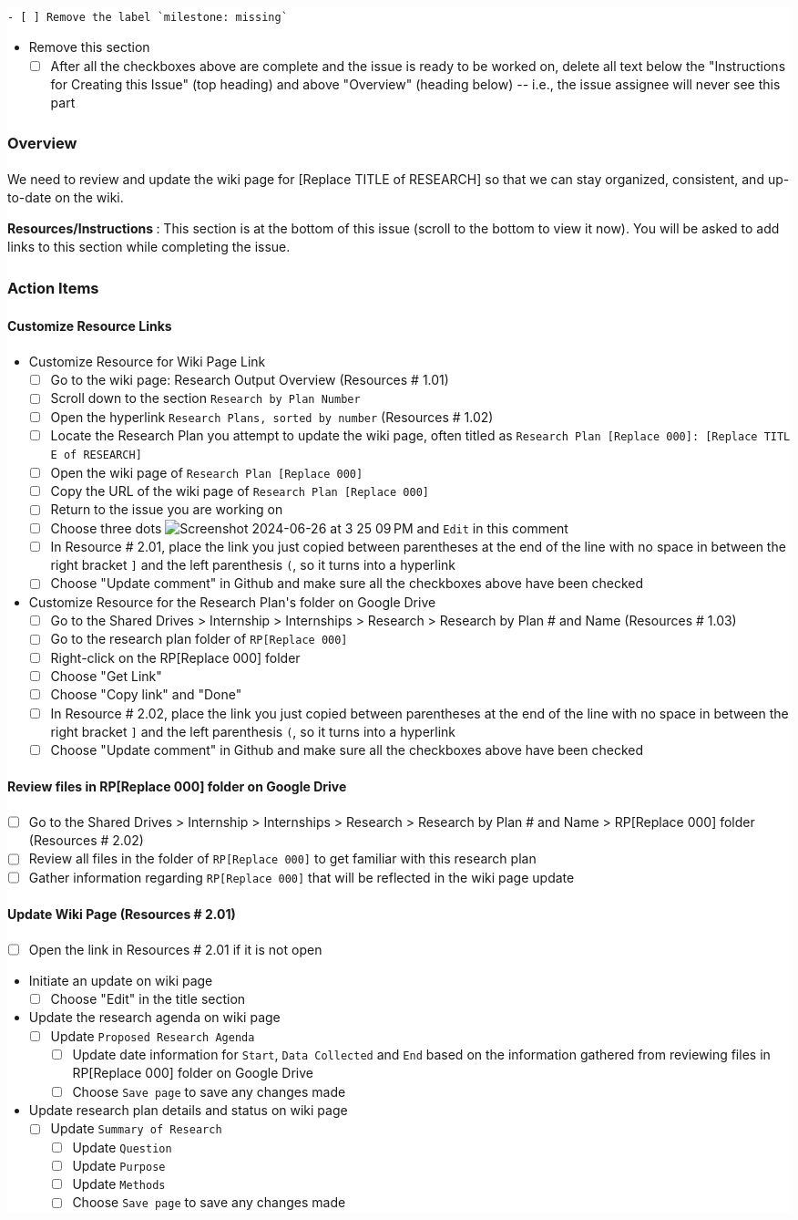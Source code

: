     - [ ] Remove the label `milestone: missing`
- Remove this section
    - [ ] After all the checkboxes above are complete and the issue is ready to be worked on, delete all text below the "Instructions for Creating this Issue" (top heading) and above "Overview" (heading below) -- i.e., the issue assignee will never see this part 

### Overview
We need to review and update the wiki page for [Replace TITLE of RESEARCH] so that we can stay organized, consistent, and up-to-date on the wiki.

<b>Resources/Instructions </b>: This section is at the bottom of this issue (scroll to the bottom to view it now). You will be asked to add links to this section while completing the issue.

### Action Items

#### Customize Resource Links
- Customize Resource for Wiki Page Link
    - [ ] Go to the wiki page: Research Output Overview (Resources # 1.01)
    - [ ] Scroll down to the section ```Research by Plan Number```  
    - [ ] Open the hyperlink ```Research Plans, sorted by number``` (Resources # 1.02)
    - [ ] Locate the Research Plan you attempt to update the wiki page, often titled as ```Research Plan [Replace 000]: [Replace TITLE of RESEARCH]```
    - [ ] Open the wiki page of `Research Plan [Replace 000]`
    - [ ] Copy the URL of the wiki page of `Research Plan [Replace 000]`
    - [ ] Return to the issue you are working on
    - [ ] Choose three dots <img width="100" alt="Screenshot 2024-06-26 at 3 25 09 PM" src="https://github.com/hackforla/internship/assets/57029070/a9466495-abaa-4c87-9a1c-096e06ac93e8"> and `Edit` in this comment
    - [ ] In Resource # 2.01, place the link you just copied between parentheses at the end of the line with no space in between the right bracket `]` and the left parenthesis `(`, so it turns into a hyperlink
   - [ ] Choose "Update comment" in Github and make sure all the checkboxes above have been checked
- Customize Resource for the Research Plan's folder on Google Drive
    - [ ] Go to the Shared Drives > Internship > Internships > Research > Research by Plan # and Name (Resources # 1.03)
    - [ ] Go to the research plan folder of `RP[Replace 000]`
    - [ ] Right-click on the RP[Replace 000] folder 
    - [ ] Choose "Get Link"
    - [ ] Choose "Copy link" and "Done"
    - [ ] In Resource # 2.02, place the link you just copied between parentheses at the end of the line with no space in between the right bracket `]` and the left parenthesis `(`, so it turns into a hyperlink
    - [ ] Choose "Update comment" in Github and make sure all the checkboxes above have been checked

#### Review files in RP[Replace 000] folder on Google Drive
- [ ] Go to the Shared Drives > Internship > Internships > Research > Research by Plan # and Name > RP[Replace 000] folder (Resources # 2.02)
- [ ] Review all files in the folder of `RP[Replace 000]` to get familiar with this research plan
- [ ] Gather information regarding `RP[Replace 000]` that will be reflected in the wiki page update

#### Update Wiki Page (Resources # 2.01)
- [ ] Open the link in Resources # 2.01 if it is not open
- Initiate an update on wiki page
    - [ ] Choose "Edit" in the title section
- Update the research agenda on wiki page
    - [ ] Update ```Proposed Research Agenda``` 
         - [ ] Update date information for  ```Start```, ```Data Collected``` and ```End``` based on the information gathered from reviewing files in RP[Replace 000] folder on Google Drive
         - [ ] Choose `Save page` to save any changes made 
- Update research plan details and status on wiki page    
    - [ ] Update ```Summary of Research```
        - [ ] Update ```Question```
        - [ ] Update ```Purpose``` 
        - [ ] Update ```Methods```
        - [ ] Choose `Save page` to save any changes made 